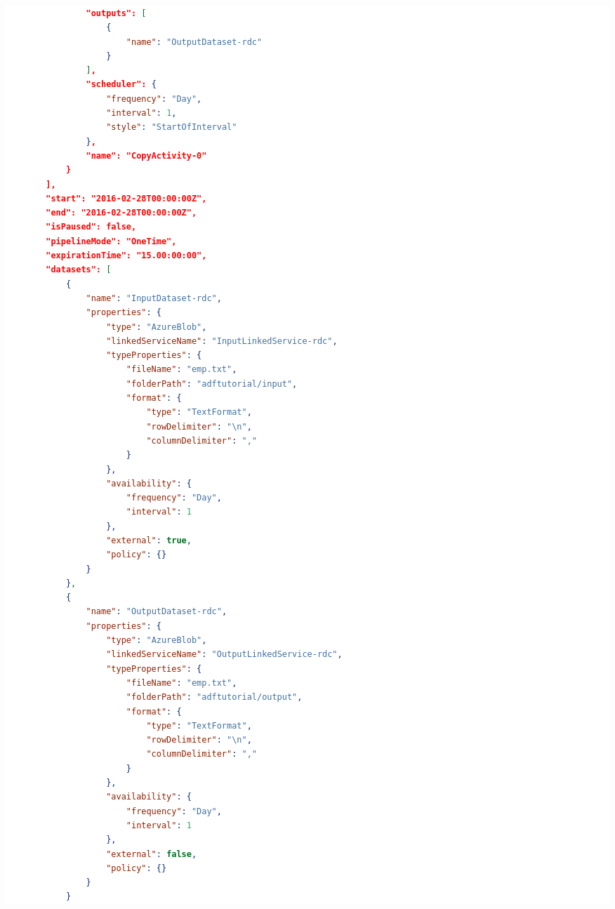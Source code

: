```json
                "outputs": [
                    {
                        "name": "OutputDataset-rdc"
                    }
                ],
                "scheduler": {
                    "frequency": "Day",
                    "interval": 1,
                    "style": "StartOfInterval"
                },
                "name": "CopyActivity-0"
            }
        ],
        "start": "2016-02-28T00:00:00Z",
        "end": "2016-02-28T00:00:00Z",
        "isPaused": false,
        "pipelineMode": "OneTime",
        "expirationTime": "15.00:00:00",
        "datasets": [
            {
                "name": "InputDataset-rdc",
                "properties": {
                    "type": "AzureBlob",
                    "linkedServiceName": "InputLinkedService-rdc",
                    "typeProperties": {
                        "fileName": "emp.txt",
                        "folderPath": "adftutorial/input",
                        "format": {
                            "type": "TextFormat",
                            "rowDelimiter": "\n",
                            "columnDelimiter": ","
                        }
                    },
                    "availability": {
                        "frequency": "Day",
                        "interval": 1
                    },
                    "external": true,
                    "policy": {}
                }
            },
            {
                "name": "OutputDataset-rdc",
                "properties": {
                    "type": "AzureBlob",
                    "linkedServiceName": "OutputLinkedService-rdc",
                    "typeProperties": {
                        "fileName": "emp.txt",
                        "folderPath": "adftutorial/output",
                        "format": {
                            "type": "TextFormat",
                            "rowDelimiter": "\n",
                            "columnDelimiter": ","
                        }
                    },
                    "availability": {
                        "frequency": "Day",
                        "interval": 1
                    },
                    "external": false,
                    "policy": {}
                }
            }
```